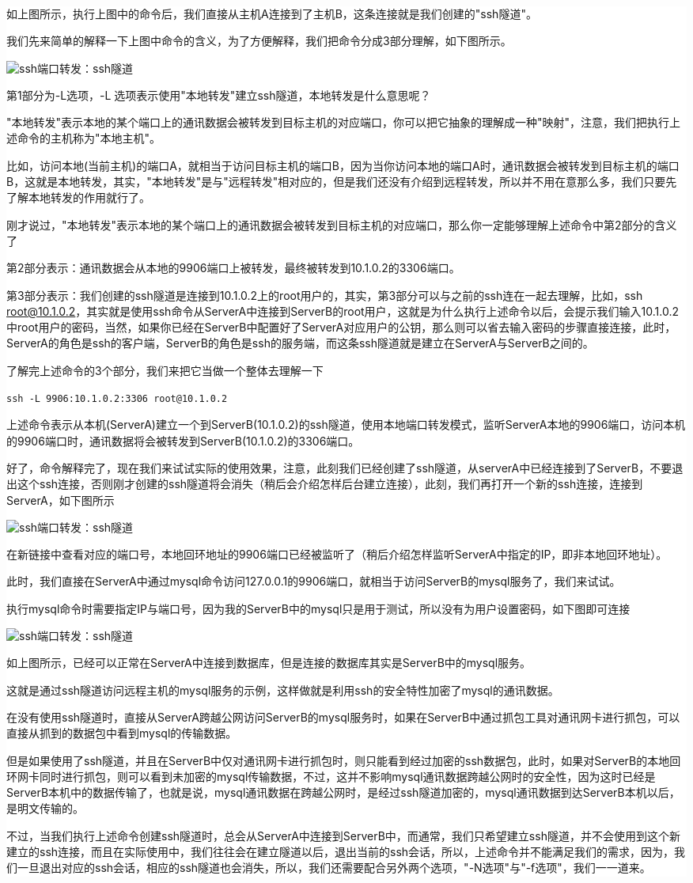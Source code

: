 如上图所示，执行上图中的命令后，我们直接从主机A连接到了主机B，这条连接就是我们创建的"ssh隧道"。

我们先来简单的解释一下上图中命令的含义，为了方便解释，我们把命令分成3部分理解，如下图所示。

![ssh端口转发：ssh隧道](4.png)

第1部分为-L选项，-L 选项表示使用"本地转发"建立ssh隧道，本地转发是什么意思呢？

"本地转发"表示本地的某个端口上的通讯数据会被转发到目标主机的对应端口，你可以把它抽象的理解成一种"映射"，注意，我们把执行上述命令的主机称为"本地主机"。

比如，访问本地(当前主机)的端口A，就相当于访问目标主机的端口B，因为当你访问本地的端口A时，通讯数据会被转发到目标主机的端口B，这就是本地转发，其实，"本地转发"是与"远程转发"相对应的，但是我们还没有介绍到远程转发，所以并不用在意那么多，我们只要先了解本地转发的作用就行了。

 

刚才说过，"本地转发"表示本地的某个端口上的通讯数据会被转发到目标主机的对应端口，那么你一定能够理解上述命令中第2部分的含义了

第2部分表示：通讯数据会从本地的9906端口上被转发，最终被转发到10.1.0.2的3306端口。

 

第3部分表示：我们创建的ssh隧道是连接到10.1.0.2上的root用户的，其实，第3部分可以与之前的ssh连在一起去理解，比如，ssh root@10.1.0.2，其实就是使用ssh命令从ServerA中连接到ServerB的root用户，这就是为什么执行上述命令以后，会提示我们输入10.1.0.2中root用户的密码，当然，如果你已经在ServerB中配置好了ServerA对应用户的公钥，那么则可以省去输入密码的步骤直接连接，此时，ServerA的角色是ssh的客户端，ServerB的角色是ssh的服务端，而这条ssh隧道就是建立在ServerA与ServerB之间的。

 

了解完上述命令的3个部分，我们来把它当做一个整体去理解一下

```
ssh -L 9906:10.1.0.2:3306 root@10.1.0.2
```

上述命令表示从本机(ServerA)建立一个到ServerB(10.1.0.2)的ssh隧道，使用本地端口转发模式，监听ServerA本地的9906端口，访问本机的9906端口时，通讯数据将会被转发到ServerB(10.1.0.2)的3306端口。

 

好了，命令解释完了，现在我们来试试实际的使用效果，注意，此刻我们已经创建了ssh隧道，从serverA中已经连接到了ServerB，不要退出这个ssh连接，否则刚才创建的ssh隧道将会消失（稍后会介绍怎样后台建立连接），此刻，我们再打开一个新的ssh连接，连接到ServerA，如下图所示

![ssh端口转发：ssh隧道](5.png)

在新链接中查看对应的端口号，本地回环地址的9906端口已经被监听了（稍后介绍怎样监听ServerA中指定的IP，即非本地回环地址）。

此时，我们直接在ServerA中通过mysql命令访问127.0.0.1的9906端口，就相当于访问ServerB的mysql服务了，我们来试试。

执行mysql命令时需要指定IP与端口号，因为我的ServerB中的mysql只是用于测试，所以没有为用户设置密码，如下图即可连接

![ssh端口转发：ssh隧道](6.png)

如上图所示，已经可以正常在ServerA中连接到数据库，但是连接的数据库其实是ServerB中的mysql服务。

这就是通过ssh隧道访问远程主机的mysql服务的示例，这样做就是利用ssh的安全特性加密了mysql的通讯数据。

在没有使用ssh隧道时，直接从ServerA跨越公网访问ServerB的mysql服务时，如果在ServerB中通过抓包工具对通讯网卡进行抓包，可以直接从抓到的数据包中看到mysql的传输数据。

但是如果使用了ssh隧道，并且在ServerB中仅对通讯网卡进行抓包时，则只能看到经过加密的ssh数据包，此时，如果对ServerB的本地回环网卡同时进行抓包，则可以看到未加密的mysql传输数据，不过，这并不影响mysql通讯数据跨越公网时的安全性，因为这时已经是ServerB本机中的数据传输了，也就是说，mysql通讯数据在跨越公网时，是经过ssh隧道加密的，mysql通讯数据到达ServerB本机以后，是明文传输的。

 

不过，当我们执行上述命令创建ssh隧道时，总会从ServerA中连接到ServerB中，而通常，我们只希望建立ssh隧道，并不会使用到这个新建立的ssh连接，而且在实际使用中，我们往往会在建立隧道以后，退出当前的ssh会话，所以，上述命令并不能满足我们的需求，因为，我们一旦退出对应的ssh会话，相应的ssh隧道也会消失，所以，我们还需要配合另外两个选项，"-N选项"与"-f选项"，我们一一道来。
